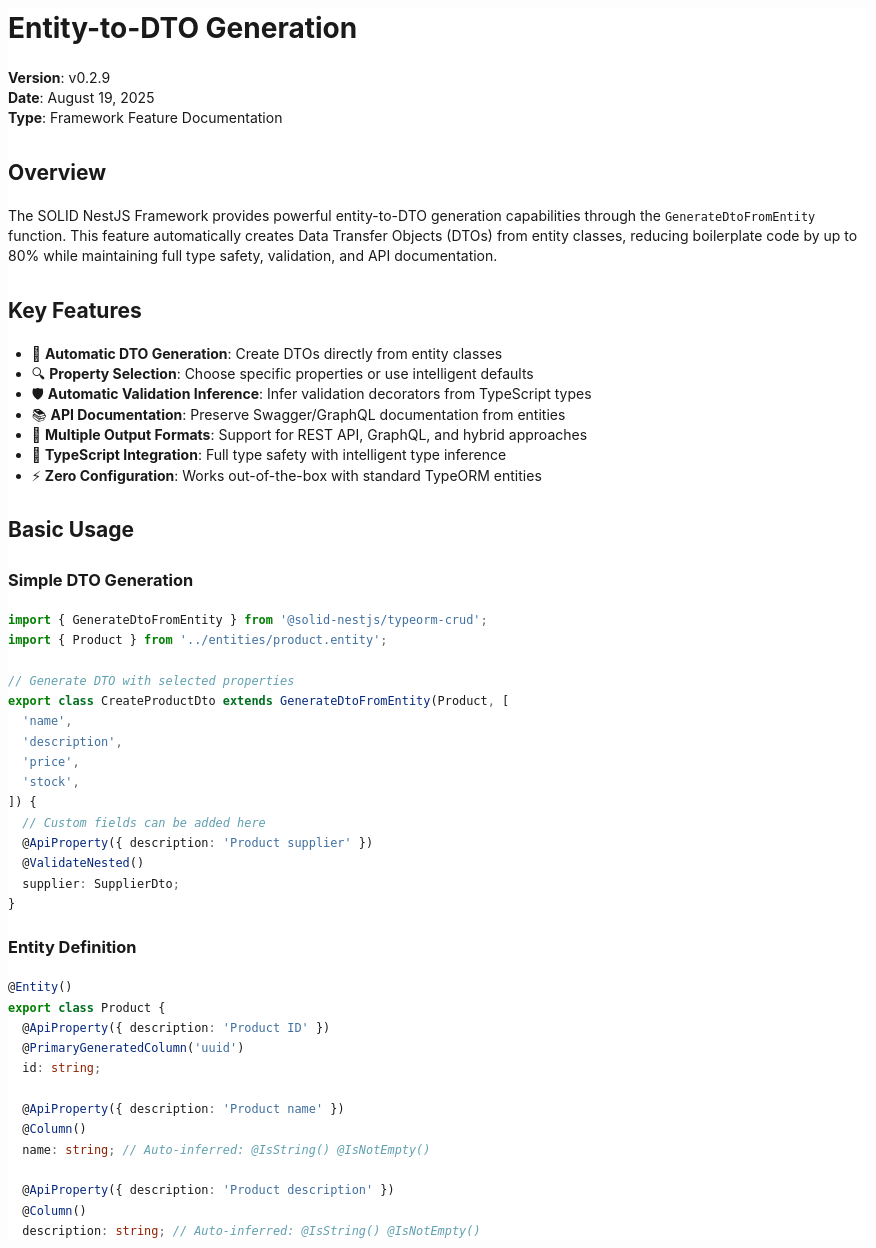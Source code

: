 # Entity-to-DTO Generation

**Version**: v0.2.9  
**Date**: August 19, 2025  
**Type**: Framework Feature Documentation

## Overview

The SOLID NestJS Framework provides powerful entity-to-DTO generation capabilities through the `GenerateDtoFromEntity` function. This feature automatically creates Data Transfer Objects (DTOs) from entity classes, reducing boilerplate code by up to 80% while maintaining full type safety, validation, and API documentation.

## Key Features

- 🎯 **Automatic DTO Generation**: Create DTOs directly from entity classes
- 🔍 **Property Selection**: Choose specific properties or use intelligent defaults
- 🛡️ **Automatic Validation Inference**: Infer validation decorators from TypeScript types
- 📚 **API Documentation**: Preserve Swagger/GraphQL documentation from entities
- 🎨 **Multiple Output Formats**: Support for REST API, GraphQL, and hybrid approaches
- 🔧 **TypeScript Integration**: Full type safety with intelligent type inference
- ⚡ **Zero Configuration**: Works out-of-the-box with standard TypeORM entities

## Basic Usage

### Simple DTO Generation

```typescript
import { GenerateDtoFromEntity } from '@solid-nestjs/typeorm-crud';
import { Product } from '../entities/product.entity';

// Generate DTO with selected properties
export class CreateProductDto extends GenerateDtoFromEntity(Product, [
  'name',
  'description',
  'price',
  'stock',
]) {
  // Custom fields can be added here
  @ApiProperty({ description: 'Product supplier' })
  @ValidateNested()
  supplier: SupplierDto;
}
```

### Entity Definition

```typescript
@Entity()
export class Product {
  @ApiProperty({ description: 'Product ID' })
  @PrimaryGeneratedColumn('uuid')
  id: string;

  @ApiProperty({ description: 'Product name' })
  @Column()
  name: string; // Auto-inferred: @IsString() @IsNotEmpty()

  @ApiProperty({ description: 'Product description' })
  @Column()
  description: string; // Auto-inferred: @IsString() @IsNotEmpty()

```